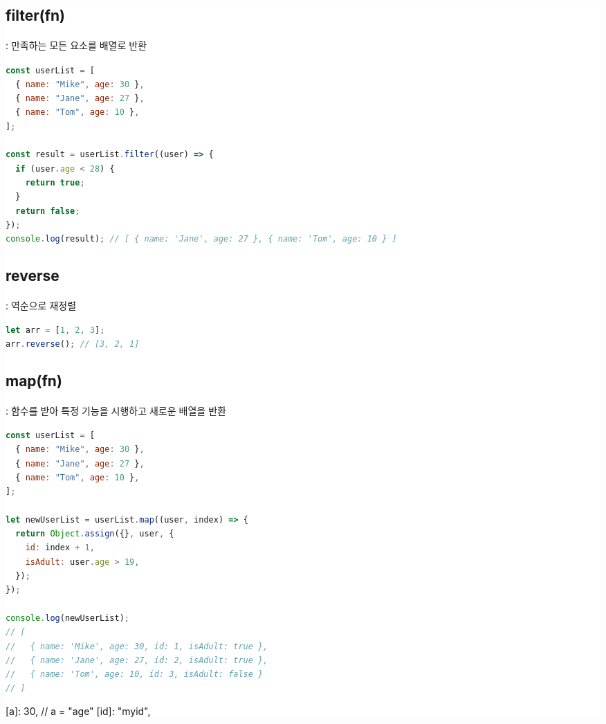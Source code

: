 ## filter(fn)

: 만족하는 모든 요소를 배열로 반환

```js
const userList = [
  { name: "Mike", age: 30 },
  { name: "Jane", age: 27 },
  { name: "Tom", age: 10 },
];

const result = userList.filter((user) => {
  if (user.age < 28) {
    return true;
  }
  return false;
});
console.log(result); // [ { name: 'Jane', age: 27 }, { name: 'Tom', age: 10 } ]
```

## reverse

: 역순으로 재정렬

```js
let arr = [1, 2, 3];
arr.reverse(); // [3, 2, 1]
```

## map(fn)

: 함수를 받아 특정 기능을 시행하고 새로운 배열을 반환

```js
const userList = [
  { name: "Mike", age: 30 },
  { name: "Jane", age: 27 },
  { name: "Tom", age: 10 },
];

let newUserList = userList.map((user, index) => {
  return Object.assign({}, user, {
    id: index + 1,
    isAdult: user.age > 19,
  });
});

console.log(newUserList);
// [
//   { name: 'Mike', age: 30, id: 1, isAdult: true },
//   { name: 'Jane', age: 27, id: 2, isAdult: true },
//   { name: 'Tom', age: 10, id: 3, isAdult: false }
// ]
```


  [a]: 30, // a = "age"
  [id]: "myid",
